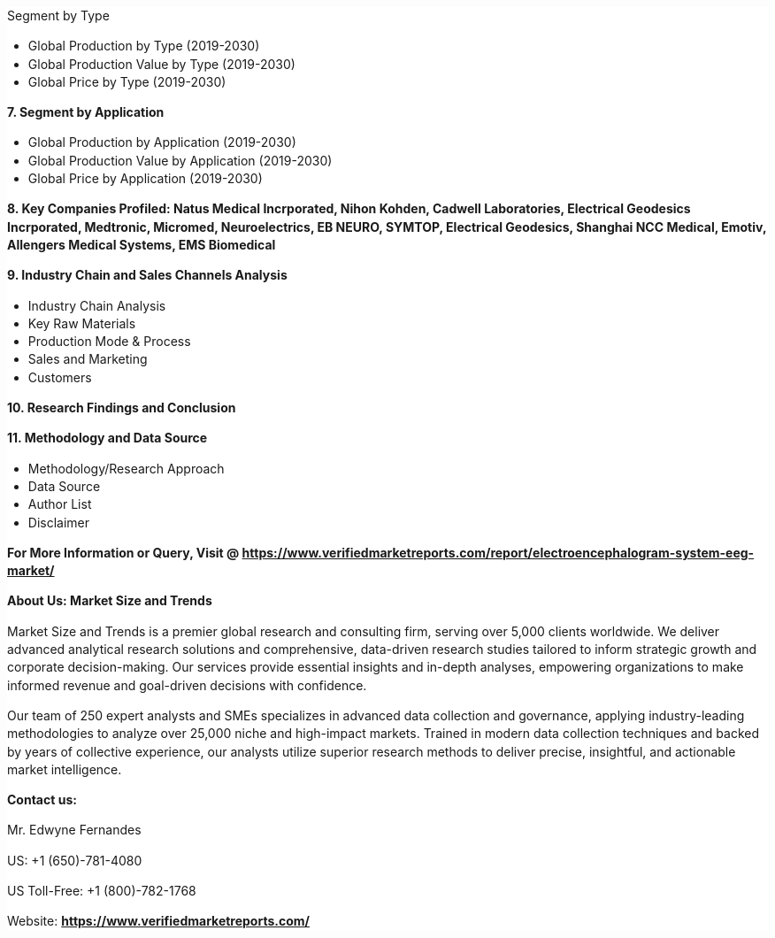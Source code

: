 Segment by Type</strong></p><ul><li>Global Production by Type (2019-2030)</li><li>Global Production Value by Type (2019-2030)</li><li>Global Price by Type (2019-2030)</li></ul><p><strong>7. Segment by Application</strong></p><ul><li>Global Production by Application (2019-2030)</li><li>Global Production Value by Application (2019-2030)</li><li>Global Price by Application (2019-2030)</li></ul><p><strong>8. Key Companies Profiled: Natus Medical Incrporated, Nihon Kohden, Cadwell Laboratories, Electrical Geodesics Incrporated, Medtronic, Micromed, Neuroelectrics, EB NEURO, SYMTOP, Electrical Geodesics, Shanghai NCC Medical, Emotiv, Allengers Medical Systems, EMS Biomedical</strong></p><p><strong>9. Industry Chain and Sales Channels Analysis</strong></p><ul><li>Industry Chain Analysis</li><li>Key Raw Materials</li><li>Production Mode &amp; Process</li><li>Sales and Marketing</li><li>Customers</li></ul><p><strong>10. Research Findings and Conclusion</strong></p><p><strong>11. Methodology and Data Source</strong></p><ul><li>Methodology/Research Approach</li><li>Data Source</li><li>Author List</li><li>Disclaimer</li></ul></p><p><strong>For More Information or Query, Visit @ <a href="https://www.verifiedmarketreports.com/report/electroencephalogram-system-eeg-market/">https://www.verifiedmarketreports.com/report/electroencephalogram-system-eeg-market/</a></strong></p><p><strong>About Us: Market Size and Trends</strong></p><p>Market Size and Trends is a premier global research and consulting firm, serving over 5,000 clients worldwide. We deliver advanced analytical research solutions and comprehensive, data-driven research studies tailored to inform strategic growth and corporate decision-making. Our services provide essential insights and in-depth analyses, empowering organizations to make informed revenue and goal-driven decisions with confidence.</p><p>Our team of 250 expert analysts and SMEs specializes in advanced data collection and governance, applying industry-leading methodologies to analyze over 25,000 niche and high-impact markets. Trained in modern data collection techniques and backed by years of collective experience, our analysts utilize superior research methods to deliver precise, insightful, and actionable market intelligence.</p><p><strong>Contact us:</strong></p><p>Mr. Edwyne Fernandes</p><p>US: +1 (650)-781-4080</p><p>US Toll-Free: +1 (800)-782-1768</p><p>Website: <strong><a href="https://www.verifiedmarketreports.com/">https://www.verifiedmarketreports.com/</a></strong></p>
